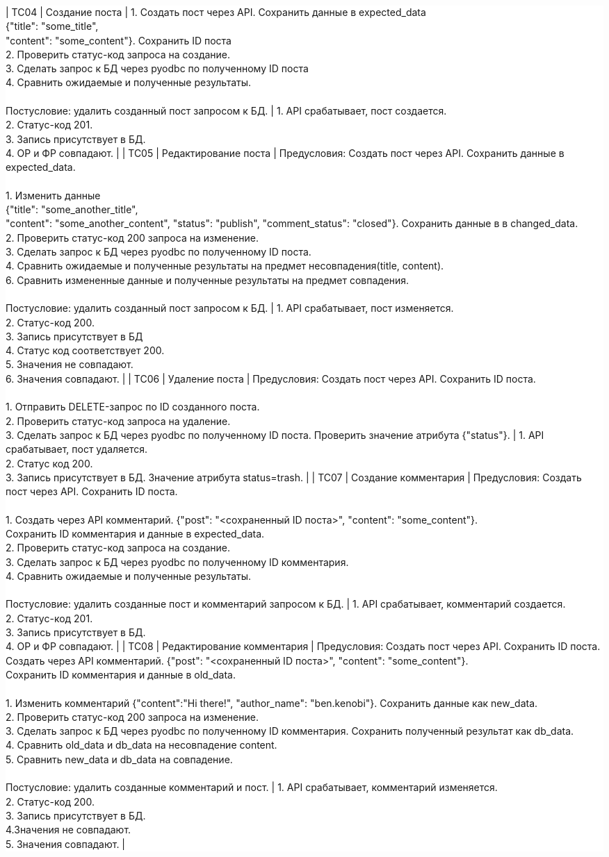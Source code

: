 | TC04          | Создание поста              | 1. Создать пост через API. Сохранить данные в expected_data<br>{"title": "some_title",<br>"content": "some_content"}. Сохранить ID поста<br>2. Проверить статус-код запроса на создание.<br>3. Сделать запрос к БД через pyodbc по полученному ID поста<br>4. Сравнить ожидаемые и полученные результаты.<br><br>Постусловие: удалить созданный пост запросом к БД.                                                                                                                                                                                                                                                                                                                                                                                                                                        | 1. API срабатывает, пост создается.<br>2. Статус-код 201.<br>3. Запись присутствует в БД.<br>4. ОР и ФР совпадают.                                                                                      |
| TC05          | Редактирование поста        | Предусловия: Создать пост через API. Сохранить данные в expected_data.<br><br>1. Изменить данные <br>{"title": "some_another_title",<br>"content": "some_another_content", "status": "publish", "comment_status": "closed"}. Сохранить данные в в changed_data.<br>2.  Проверить статус-код 200 запроса на изменение.<br>3. Сделать запрос к БД через pyodbc по полученному ID поста.<br>4. Сравнить ожидаемые и полученные результаты на предмет несовпадения(title, content).<br>6. Сравнить измененные данные и полученные результаты на предмет совпадения.<br><br>Постусловие: удалить созданный пост запросом к БД.                                                                                                                                                                                  | 1. API срабатывает, пост изменяется.<br>2. Статус-код 200.<br>3. Запись присутствует в БД<br>4. Статус код соответствует 200.<br>5. Значения не совпадают.<br>6. Значения совпадают.                    |
| TC06          | Удаление поста              | Предусловия: Создать пост через API. Сохранить ID поста.<br><br>1. Отправить DELETE-запрос по ID созданного поста.<br>2. Проверить статус-код запроса на удаление.<br>3. Сделать запрос к БД через pyodbc по полученному ID поста. Проверить значение атрибута {"status"}.                                                                                                                                                                                                                                                                                                                                                                                                                                                                                                                                 | 1. API срабатывает, пост удаляется.<br>2. Статус код 200.<br>3. Запись присутствует в БД. Значение атрибута status=trash.                                                                               |
| TC07          | Создание комментария        | Предусловия: Создать пост через API. Сохранить ID поста.<br><br>1. Создать через API комментарий. {"post": "<сохраненный ID поста>", "content": "some_content"}.<br> Сохранить ID комментария и данные в expected_data.<br>2. Проверить статус-код запроса на создание.<br>3. Сделать запрос к БД через pyodbc по полученному ID комментария.<br>4. Сравнить ожидаемые и полученные результаты.<br><br>Постусловие: удалить созданные пост и комментарий запросом к БД.                                                                                                                                                                                                                                                                                                                                    | 1. API срабатывает, комментарий создается.<br>2. Статус-код 201.<br>3. Запись присутствует в БД.<br>4. ОР и ФР совпадают.                                                                               |
| TC08          | Редактирование комментария  | Предусловия: Создать пост через API. Сохранить ID поста.<br>Создать через API комментарий. {"post": "<сохраненный ID поста>", "content": "some_content"}.<br>Сохранить ID комментария и данные в old_data.<br><br>1. Изменить комментарий {"content":"Hi there!", "author_name": "ben.kenobi"}. Сохранить данные как new_data.<br>2. Проверить статус-код 200 запроса на изменение.<br>3. Сделать запрос к БД через pyodbc по полученному ID комментария. Сохранить полученный результат как db_data.<br>4. Сравнить old_data и db_data на несовпадение content.<br>5. Сравнить new_data и db_data на совпадение.<br><br>Постусловие: удалить созданные комментарий и пост.                                                                                                                                | 1. API срабатывает, комментарий изменяется.<br>2. Статус-код 200.<br>3. Запись присутствует в БД.<br>4.Значения не совпадают.<br>5. Значения совпадают.                                                 |